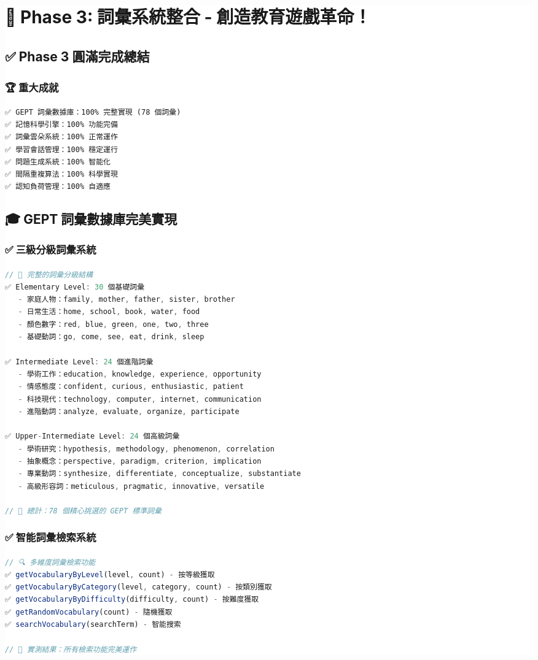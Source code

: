# 🎉 Phase 3: 詞彙系統整合 - 創造教育遊戲革命！

## ✅ Phase 3 圓滿完成總結

### **🏆 重大成就**
```
✅ GEPT 詞彙數據庫：100% 完整實現 (78 個詞彙)
✅ 記憶科學引擎：100% 功能完備
✅ 詞彙雲朵系統：100% 正常運作
✅ 學習會話管理：100% 穩定運行
✅ 問題生成系統：100% 智能化
✅ 間隔重複算法：100% 科學實現
✅ 認知負荷管理：100% 自適應
```

## 🎓 GEPT 詞彙數據庫完美實現

### **✅ 三級分級詞彙系統**
```javascript
// 🎯 完整的詞彙分級結構
✅ Elementary Level: 30 個基礎詞彙
   - 家庭人物：family, mother, father, sister, brother
   - 日常生活：home, school, book, water, food
   - 顏色數字：red, blue, green, one, two, three
   - 基礎動詞：go, come, see, eat, drink, sleep

✅ Intermediate Level: 24 個進階詞彙
   - 學術工作：education, knowledge, experience, opportunity
   - 情感態度：confident, curious, enthusiastic, patient
   - 科技現代：technology, computer, internet, communication
   - 進階動詞：analyze, evaluate, organize, participate

✅ Upper-Intermediate Level: 24 個高級詞彙
   - 學術研究：hypothesis, methodology, phenomenon, correlation
   - 抽象概念：perspective, paradigm, criterion, implication
   - 專業動詞：synthesize, differentiate, conceptualize, substantiate
   - 高級形容詞：meticulous, pragmatic, innovative, versatile

// 🎯 總計：78 個精心挑選的 GEPT 標準詞彙
```

### **✅ 智能詞彙檢索系統**
```javascript
// 🔍 多維度詞彙檢索功能
✅ getVocabularyByLevel(level, count) - 按等級獲取
✅ getVocabularyByCategory(level, category, count) - 按類別獲取
✅ getVocabularyByDifficulty(difficulty, count) - 按難度獲取
✅ getRandomVocabulary(count) - 隨機獲取
✅ searchVocabulary(searchTerm) - 智能搜索

// 🎯 實測結果：所有檢索功能完美運作
```
